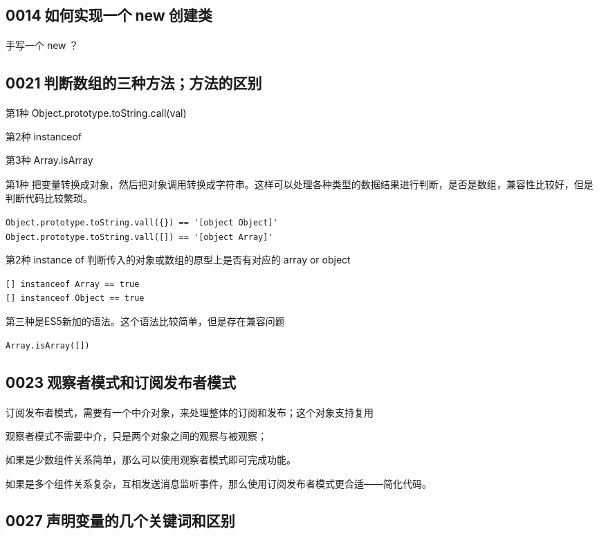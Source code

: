 

   
## 0014 如何实现一个 new 创建类


手写一个 new ？



   
## 0021 判断数组的三种方法；方法的区别


第1种 Object.prototype.toString.call(val) 

第2种 instanceof

第3种 Array.isArray

第1种 把变量转换成对象，然后把对象调用转换成字符串。这样可以处理各种类型的数据结果进行判断，是否是数组，兼容性比较好，但是判断代码比较繁琐。

```
Object.prototype.toString.vall({}) == '[object Object]'
Object.prototype.toString.vall([]) == '[object Array]'

```

第2种 instance of 判断传入的对象或数组的原型上是否有对应的 array or object

```
[] instanceof Array == true
[] instanceof Object == true

```

第三种是ES5新加的语法。这个语法比较简单，但是存在兼容问题

```
Array.isArray([])

```



   
## 0023 观察者模式和订阅发布者模式


订阅发布者模式，需要有一个中介对象，来处理整体的订阅和发布；这个对象支持复用

观察者模式不需要中介，只是两个对象之间的观察与被观察；

如果是少数组件关系简单，那么可以使用观察者模式即可完成功能。

如果是多个组件关系复杂，互相发送消息监听事件，那么使用订阅发布者模式更合适——简化代码。



   
## 0027 声明变量的几个关键词和区别

